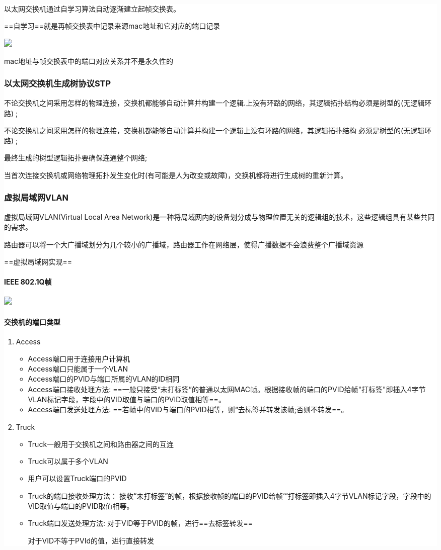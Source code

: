以太网交换机通过自学习算法自动逐渐建立起帧交换表。

==自学习==就是再帧交换表中记录来源mac地址和它对应的端口记录

![](https://fastly.jsdelivr.net/gh/1xingao/picgo@main/img/16703058776011670305876955.png)

mac地址与帧交换表中的端口对应关系并不是永久性的

### 以太网交换机生成树协议STP

不论交换机之间采用怎样的物理连接，交换机都能够自动计算并构建一个逻辑.上没有环路的网络，其逻辑拓扑结构必须是树型的(无逻辑环路) ;

不论交换机之间采用怎样的物理连接，交换机都能够自动计算并构建一个逻辑上没有环路的网络，其逻辑拓扑结构
必须是树型的(无逻辑环路) ;

最终生成的树型逻辑拓扑要确保连通整个网络;

当首次连接交换机或网络物理拓扑发生变化时(有可能是人为改变或故障)，交换机都将进行生成树的重新计算。

### 虚拟局域网VLAN

虚拟局域网VLAN(Virtual Local Area Network)是一种将局域网内的设备划分成与物理位置无关的逻辑组的技术，这些逻辑组具有某些共同的需求。

路由器可以将一个大广播域划分为几个较小的广播域，路由器工作在网络层，使得广播数据不会浪费整个广播域资源

 ==虚拟局域网实现==

#### IEEE 802.1Q帧

![](https://fastly.jsdelivr.net/gh/1xingao/picgo@main/img/16703087195571670308718743.png)

#### 交换机的端口类型

1. Access

   - Access端口用于连接用户计算机
   - Access端口只能属于一个VLAN
   - Access端口的PVID与端口所属的VLAN的ID相同
   - Access端口接收处理方法:
     ==一般只接受“未打标签”的普通以太网MAC帧。根据接收帧的端口的PVID给帧"打标签"即插入4字节VLAN标记字段，字段中的VID取值与端口的PVID取值相等==。
   - Access端口发送处理方法:
     ==若帧中的VID与端口的PVID相等，则“去标签并转发该帧;否则不转发==。

2. Truck

   - Truck一般用于交换机之间和路由器之间的互连
   
   - Truck可以属于多个VLAN
   
   - 用户可以设置Truck端口的PVID
   
   - Truck的端口接收处理方法：
     接收“未打标签”的帧，根据接收帧的端口的PVID给帧‘“打标签即插入4字节VLAN标记字段，字段中的VID取值与端口的PVID取值相等。
     
   - Truck端口发送处理方法:
     对于VID等于PVID的帧，进行==去标签转发==
     
     对于VID不等于PVId的值，进行直接转发
